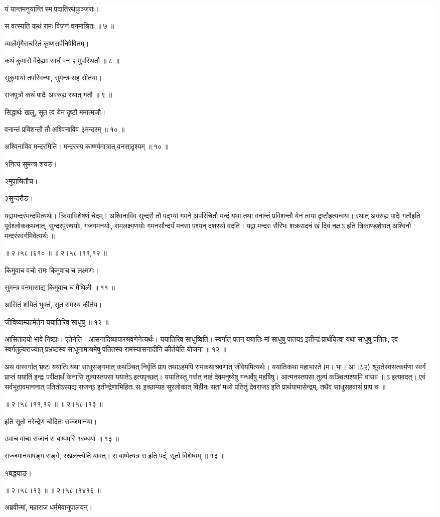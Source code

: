 यं यान्तमनुयान्ति स्म पदातिरथकुञ्जराः।  

स वत्स्यति कथं रामः विजनं वनमाश्रितः  ॥  ७  ॥   

व्यालैर्मृगैराचरितं कृष्णसर्पनिषेवितम्।  

कथं कुमारौ वैदेह्याः सार्धं वन २ मुपस्थितौ  ॥  ८  ॥   

सुकुमार्या तपस्विन्या, सुमन्त्र सह सीतया।  

राजपुत्रौ कथं पादैः अवरुह्य रथात् गतौ  ॥  ९  ॥   

सिद्धार्थः खलु, सूत त्वं येन दृष्टौ ममात्मजौ।  

वनान्तं प्रविशन्तौ तौ अश्विनाविव ३मन्दरम्  ॥  १०  ॥   

अश्विनाविव मन्दरमिति। मन्दरस्य कार्ष्ण्यमात्रात् वनसादृश्यम्  ॥  १०  ॥   

१नित्यं सुमन्त्र शयङ।  

२मुपाश्रितौच।  

३सुन्दरौङ।  

यद्वामन्दरंमन्दमित्यर्थः। क्रियाविशेषणं चेदम्। अश्विनाविव सुन्दरौ तौ पद्भ्यां गमने अपरिचितौ मन्दं यथा तथा वनान्तं प्रविशन्तौ येन त्वया दृष्टौइत्यन्वयः। रथात् अवरुह्य पादैः गतौइति पूर्वश्लोककथनात्, सुन्दरपुरुषयोः, गजगमनयोः, रामलक्ष्मणयोः गमनसौन्दर्यं मनसा पश्यन् दशरथो वदति। यद्वा मन्दरः सैरिभः शक्रसदनं खं दिवं नक्षःऽ इति त्रिकाण्डशेषात् अश्विनौ मन्दरंस्वर्गमिवेत्यर्थः ॥   

 ॥ २।५८।६१० ॥  ॥ २।५८।११,१२ ॥   

किमुवाच वचो रामः किमुवाच च लक्ष्मणः।  

सुमन्त्र वनमासाद्य किमुवाच च मैथिली  ॥  ११  ॥   

आसितं शयितं भुक्तं, सूत रामस्य कीर्तय।  

जीविष्याम्यहमेतेन ययातिरिव साधुषु  ॥  १२  ॥   

आसितादयो भावे निष्ठाः। एतेनेति। आसनादिव्यापारश्रवणेनेत्यर्थः। ययातिरिव साधुष्विति। स्वर्गात् पतन् ययातिः मां साधुषु पातयऽ इतीन्द्रं प्रार्थयित्वा यथा साधुषु पतितः, एवं स्वर्गतुल्यराज्यात् प्रभ्रष्टस्य साधूनामाश्रमेषु पतितस्य रामस्यासनादीनि कीर्तयेति योजना  ॥  १२  ॥   

अथ वास्वर्गात् भ्रष्टः ययातिः यथा साधुसङ्गमात् कथञ्चित् निर्वृतिं प्राप तथाऽहमपि रामकथाश्रवणात् जीवेयमित्यर्थः। ययातिकथा महाभारते (म। भा। आ।८२) श्रूयतेस्वसत्कर्मणा स्वर्गं प्राप्तं ययातिं इन्द्रः परीक्षार्थं केनासि तुल्यस्तपसा ययातेऽ इत्यपृच्छत्। ययातिस्तु गर्वात् नाहं देवमनुष्येषु गन्धर्वेषु महर्षिषु। आत्मनस्तपसा तुल्यं कञ्चित्पश्यामि वासव ॥ ऽ इत्यवदत्। एवं सर्वभूतावमाननात् पतितोऽस्यद्य राजन्ऽ इतीन्द्रेणाभिहितः सः इच्छाम्यहं सुरलोकात् विहीनः सतां मध्ये पतितुं देवराजऽ इति प्रार्थयामासेन्द्रम्, तथैव साधुसहवासं प्राप च ॥   

 ॥ २।५८।११,१२ ॥  ॥ २।५८।१३ ॥   

इति सूतो नरेन्द्रेण चोदितः सज्जमानया।  

उवाच वाचा राजानं स बाष्पपरि १रब्धया  ॥  १३  ॥   

सज्जमानयाषङ्ग सङ्गे, स्खलन्त्येति यावत्। स बाष्पेत्यत्र स इति पदं, सूतो विशेष्यम्  ॥  १३  ॥   

१बद्धयाङ।  

 ॥ २।५८।१३ ॥  ॥ २।५८।१४१६ ॥   

अब्रवीन्मां, महाराज धर्ममेवानुपालयन्।  
